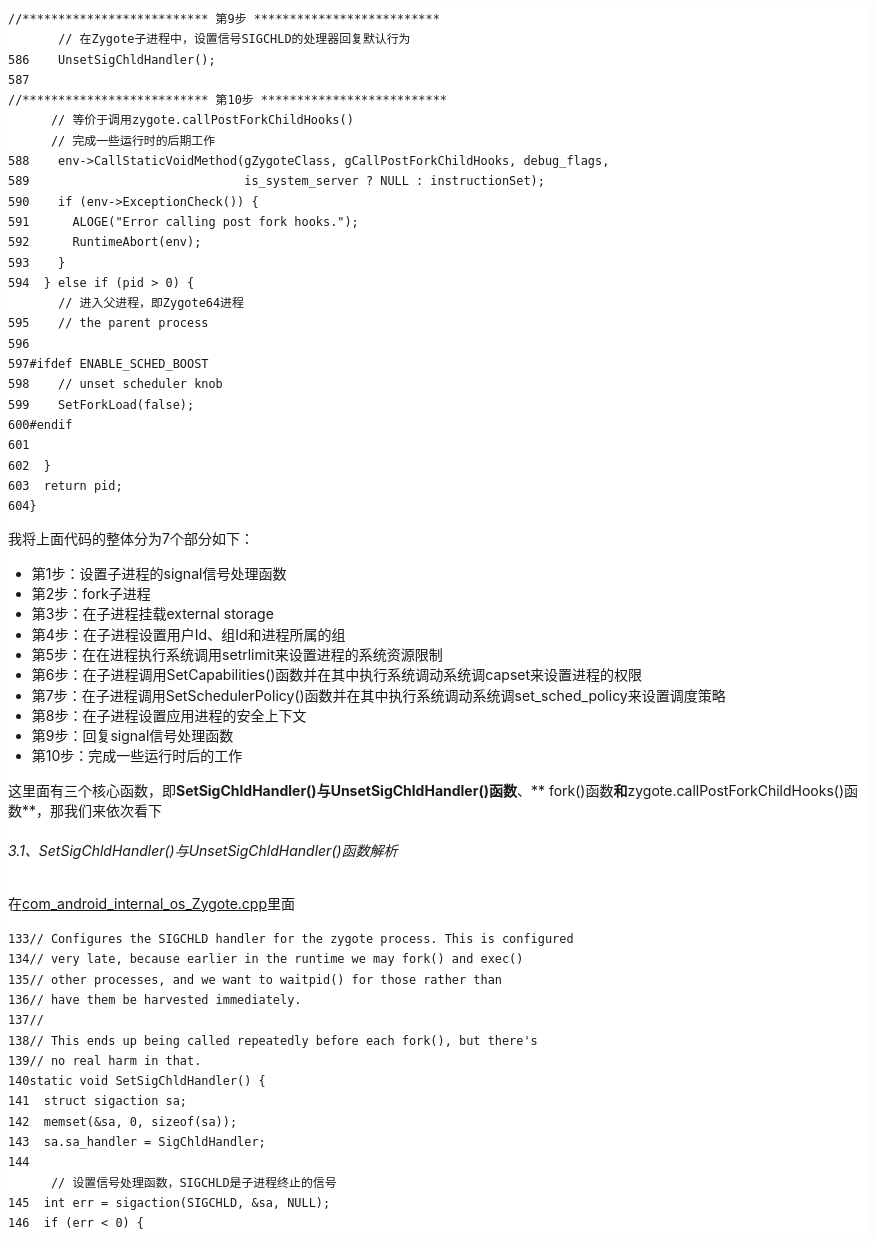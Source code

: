 ```
//************************** 第9步 **************************
       // 在Zygote子进程中，设置信号SIGCHLD的处理器回复默认行为
586    UnsetSigChldHandler();
587
//************************** 第10步 **************************
      // 等价于调用zygote.callPostForkChildHooks()
      // 完成一些运行时的后期工作
588    env->CallStaticVoidMethod(gZygoteClass, gCallPostForkChildHooks, debug_flags,
589                              is_system_server ? NULL : instructionSet);
590    if (env->ExceptionCheck()) {
591      ALOGE("Error calling post fork hooks.");
592      RuntimeAbort(env);
593    }
594  } else if (pid > 0) {
       // 进入父进程，即Zygote64进程
595    // the parent process
596
597#ifdef ENABLE_SCHED_BOOST
598    // unset scheduler knob
599    SetForkLoad(false);
600#endif
601
602  }
603  return pid;
604}
```

我将上面代码的整体分为7个部分如下：

-   第1步：设置子进程的signal信号处理函数
-   第2步：fork子进程
-   第3步：在子进程挂载external storage
-   第4步：在子进程设置用户Id、组Id和进程所属的组
-   第5步：在在进程执行系统调用setrlimit来设置进程的系统资源限制
-   第6步：在子进程调用SetCapabilities()函数并在其中执行系统调动系统调capset来设置进程的权限
-   第7步：在子进程调用SetSchedulerPolicy()函数并在其中执行系统调动系统调set\_sched\_policy来设置调度策略
-   第8步：在子进程设置应用进程的安全上下文
-   第9步：回复signal信号处理函数
-   第10步：完成一些运行时后的工作

这里面有三个核心函数，即**SetSigChldHandler()与UnsetSigChldHandler()函数**、\*\* fork()函数**和**zygote.callPostForkChildHooks()函数\*\*，那我们来依次看下

###### 3.1、SetSigChldHandler()与UnsetSigChldHandler()函数解析

在[com\_android\_internal\_os\_Zygote.cpp](https://cloud.tencent.com/developer/tools/blog-entry?target=https%3A%2F%2Flink.jianshu.com%2F%3Ft%3Dhttp%253A%252F%252Fandroidxref.com%252F6.0.1_r10%252Fxref%252Fframeworks%252Fbase%252Fcore%252Fjni%252Fcom_android_internal_os_Zygote.cpp&objectId=1199510&objectType=1&isNewArticle=undefined)里面

```
133// Configures the SIGCHLD handler for the zygote process. This is configured
134// very late, because earlier in the runtime we may fork() and exec()
135// other processes, and we want to waitpid() for those rather than
136// have them be harvested immediately.
137//
138// This ends up being called repeatedly before each fork(), but there's
139// no real harm in that.
140static void SetSigChldHandler() {
141  struct sigaction sa;
142  memset(&sa, 0, sizeof(sa));
143  sa.sa_handler = SigChldHandler;
144
      // 设置信号处理函数，SIGCHLD是子进程终止的信号
145  int err = sigaction(SIGCHLD, &sa, NULL);
146  if (err < 0) {
```